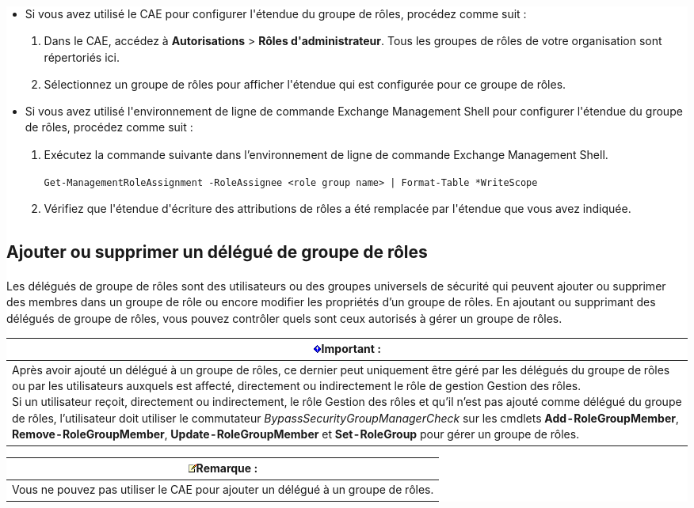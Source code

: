   - Si vous avez utilisé le CAE pour configurer l'étendue du groupe de rôles, procédez comme suit :
    
    1.  Dans le CAE, accédez à **Autorisations** \> **Rôles d'administrateur**. Tous les groupes de rôles de votre organisation sont répertoriés ici.
    
    2.  Sélectionnez un groupe de rôles pour afficher l'étendue qui est configurée pour ce groupe de rôles.

  - Si vous avez utilisé l'environnement de ligne de commande Exchange Management Shell pour configurer l'étendue du groupe de rôles, procédez comme suit :
    
    1.  Exécutez la commande suivante dans l’environnement de ligne de commande Exchange Management Shell.
        
            Get-ManagementRoleAssignment -RoleAssignee <role group name> | Format-Table *WriteScope
    
    2.  Vérifiez que l'étendue d'écriture des attributions de rôles a été remplacée par l'étendue que vous avez indiquée.

## Ajouter ou supprimer un délégué de groupe de rôles

Les délégués de groupe de rôles sont des utilisateurs ou des groupes universels de sécurité qui peuvent ajouter ou supprimer des membres dans un groupe de rôle ou encore modifier les propriétés d’un groupe de rôles. En ajoutant ou supprimant des délégués de groupe de rôles, vous pouvez contrôler quels sont ceux autorisés à gérer un groupe de rôles.

<table>
<thead>
<tr class="header">
<th><img src="images/JJ159813.important(EXCHG.150).gif" title="Important" alt="Important" />Important :</th>
</tr>
</thead>
<tbody>
<tr class="odd">
<td>Après avoir ajouté un délégué à un groupe de rôles, ce dernier peut uniquement être géré par les délégués du groupe de rôles ou par les utilisateurs auxquels est affecté, directement ou indirectement le rôle de gestion Gestion des rôles.<br />
Si un utilisateur reçoit, directement ou indirectement, le rôle Gestion des rôles et qu’il n’est pas ajouté comme délégué du groupe de rôles, l’utilisateur doit utiliser le commutateur <em>BypassSecurityGroupManagerCheck</em> sur les cmdlets <strong>Add-RoleGroupMember</strong>, <strong>Remove-RoleGroupMember</strong>, <strong>Update-RoleGroupMember</strong> et <strong>Set-RoleGroup</strong> pour gérer un groupe de rôles.</td>
</tr>
</tbody>
</table>


<table>
<thead>
<tr class="header">
<th><img src="images/JJ159664.note(EXCHG.150).gif" title="Remarque" alt="Remarque" />Remarque :</th>
</tr>
</thead>
<tbody>
<tr class="odd">
<td>Vous ne pouvez pas utiliser le CAE pour ajouter un délégué à un groupe de rôles.</td>
</tr>
</tbody>
</table>
